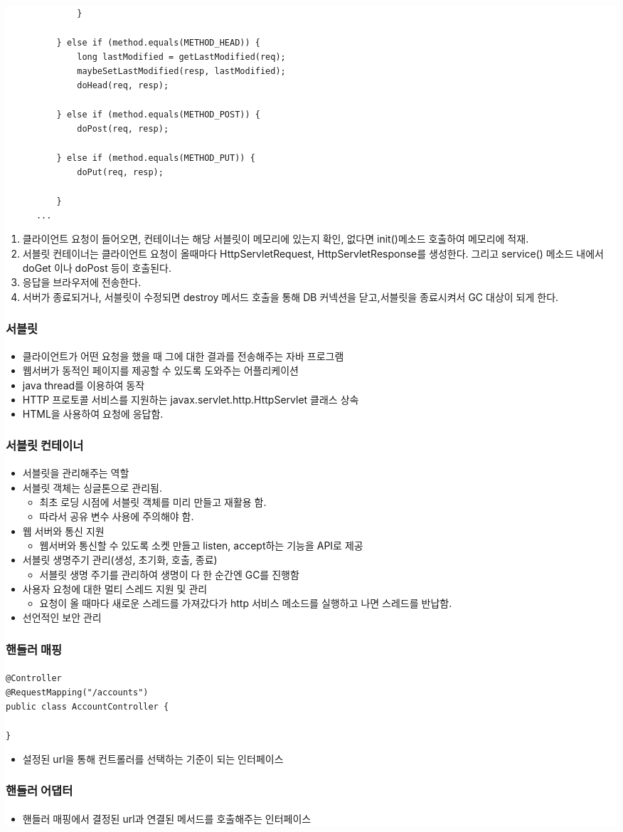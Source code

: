 ```
              }

          } else if (method.equals(METHOD_HEAD)) {
              long lastModified = getLastModified(req);
              maybeSetLastModified(resp, lastModified);
              doHead(req, resp);

          } else if (method.equals(METHOD_POST)) {
              doPost(req, resp);

          } else if (method.equals(METHOD_PUT)) {
              doPut(req, resp);

          }
      ...
```

1.  클라이언트 요청이 들어오면, 컨테이너는 해당 서블릿이 메모리에 있는지 확인, 없다면 init()메소드 호출하여 메모리에 적재.
2.  서블릿 컨테이너는 클라이언트 요청이 올때마다 HttpServletRequest, HttpServletResponse를 생성한다. 그리고 service() 메소드 내에서 doGet 이나 doPost 등이 호출된다.
3.  응답을 브라우저에 전송한다.
4.  서버가 종료되거나, 서블릿이 수정되면 destroy 메서드 호출을 통해 DB 커넥션을 닫고,서블릿을 종료시켜서 GC 대상이 되게 한다.

### 서블릿

-   클라이언트가 어떤 요청을 했을 때 그에 대한 결과를 전송해주는 자바 프로그램
-   웹서버가 동적인 페이지를 제공할 수 있도록 도와주는 어플리케이션
-   java thread를 이용하여 동작
-   HTTP 프로토콜 서비스를 지원하는 javax.servlet.http.HttpServlet 클래스 상속
-   HTML을 사용하여 요청에 응답함.

### 서블릿 컨테이너

-   서블릿을 관리해주는 역할
-   서블릿 객체는 싱글톤으로 관리됨.
    -   최초 로딩 시점에 서블릿 객체를 미리 만들고 재활용 함.
    -   따라서 공유 변수 사용에 주의해야 함.
-   웹 서버와 통신 지원
    -   웹서버와 통신할 수 있도록 소켓 만들고 listen, accept하는 기능을 API로 제공
-   서블릿 생명주기 관리(생성, 초기화, 호출, 종료)
    -   서블릿 생명 주기를 관리하여 생명이 다 한 순간엔 GC를 진행함
-   사용자 요청에 대한 멀티 스레드 지원 및 관리
    -   요청이 올 때마다 새로운 스레드를 가져갔다가 http 서비스 메소드를 실행하고 나면 스레드를 반납함.
-   선언적인 보안 관리

### 핸들러 매핑

```
@Controller
@RequestMapping("/accounts")
public class AccountController {

}
```

-   설정된 url을 통해 컨트롤러를 선택하는 기준이 되는 인터페이스

### 핸들러 어댑터

-   핸들러 매핑에서 결정된 url과 연결된 메서드를 호출해주는 인터페이스
